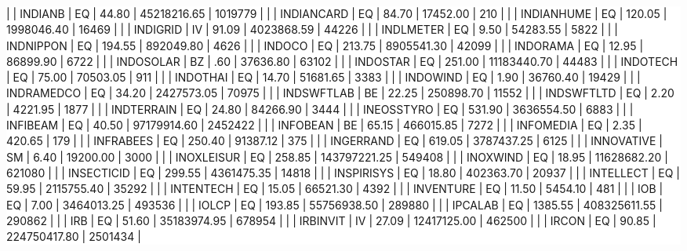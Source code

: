 |  | INDIANB | EQ | 44.80 | 45218216.65 | 1019779 |
|  | INDIANCARD | EQ | 84.70 | 17452.00 | 210 |
|  | INDIANHUME | EQ | 120.05 | 1998046.40 | 16469 |
|  | INDIGRID | IV | 91.09 | 4023868.59 | 44226 |
|  | INDLMETER | EQ | 9.50 | 54283.55 | 5822 |
|  | INDNIPPON | EQ | 194.55 | 892049.80 | 4626 |
|  | INDOCO | EQ | 213.75 | 8905541.30 | 42099 |
|  | INDORAMA | EQ | 12.95 | 86899.90 | 6722 |
|  | INDOSOLAR | BZ | .60 | 37636.80 | 63102 |
|  | INDOSTAR | EQ | 251.00 | 11183440.70 | 44483 |
|  | INDOTECH | EQ | 75.00 | 70503.05 | 911 |
|  | INDOTHAI | EQ | 14.70 | 51681.65 | 3383 |
|  | INDOWIND | EQ | 1.90 | 36760.40 | 19429 |
|  | INDRAMEDCO | EQ | 34.20 | 2427573.05 | 70975 |
|  | INDSWFTLAB | BE | 22.25 | 250898.70 | 11552 |
|  | INDSWFTLTD | EQ | 2.20 | 4221.95 | 1877 |
|  | INDTERRAIN | EQ | 24.80 | 84266.90 | 3444 |
|  | INEOSSTYRO | EQ | 531.90 | 3636554.50 | 6883 |
|  | INFIBEAM | EQ | 40.50 | 97179914.60 | 2452422 |
|  | INFOBEAN | BE | 65.15 | 466015.85 | 7272 |
|  | INFOMEDIA | EQ | 2.35 | 420.65 | 179 |
|  | INFRABEES | EQ | 250.40 | 91387.12 | 375 |
|  | INGERRAND | EQ | 619.05 | 3787437.25 | 6125 |
|  | INNOVATIVE | SM | 6.40 | 19200.00 | 3000 |
|  | INOXLEISUR | EQ | 258.85 | 143797221.25 | 549408 |
|  | INOXWIND | EQ | 18.95 | 11628682.20 | 621080 |
|  | INSECTICID | EQ | 299.55 | 4361475.35 | 14818 |
|  | INSPIRISYS | EQ | 18.80 | 402363.70 | 20937 |
|  | INTELLECT | EQ | 59.95 | 2115755.40 | 35292 |
|  | INTENTECH | EQ | 15.05 | 66521.30 | 4392 |
|  | INVENTURE | EQ | 11.50 | 5454.10 | 481 |
|  | IOB | EQ | 7.00 | 3464013.25 | 493536 |
|  | IOLCP | EQ | 193.85 | 55756938.50 | 289880 |
|  | IPCALAB | EQ | 1385.55 | 408325611.55 | 290862 |
|  | IRB | EQ | 51.60 | 35183974.95 | 678954 |
|  | IRBINVIT | IV | 27.09 | 12417125.00 | 462500 |
|  | IRCON | EQ | 90.85 | 224750417.80 | 2501434 |